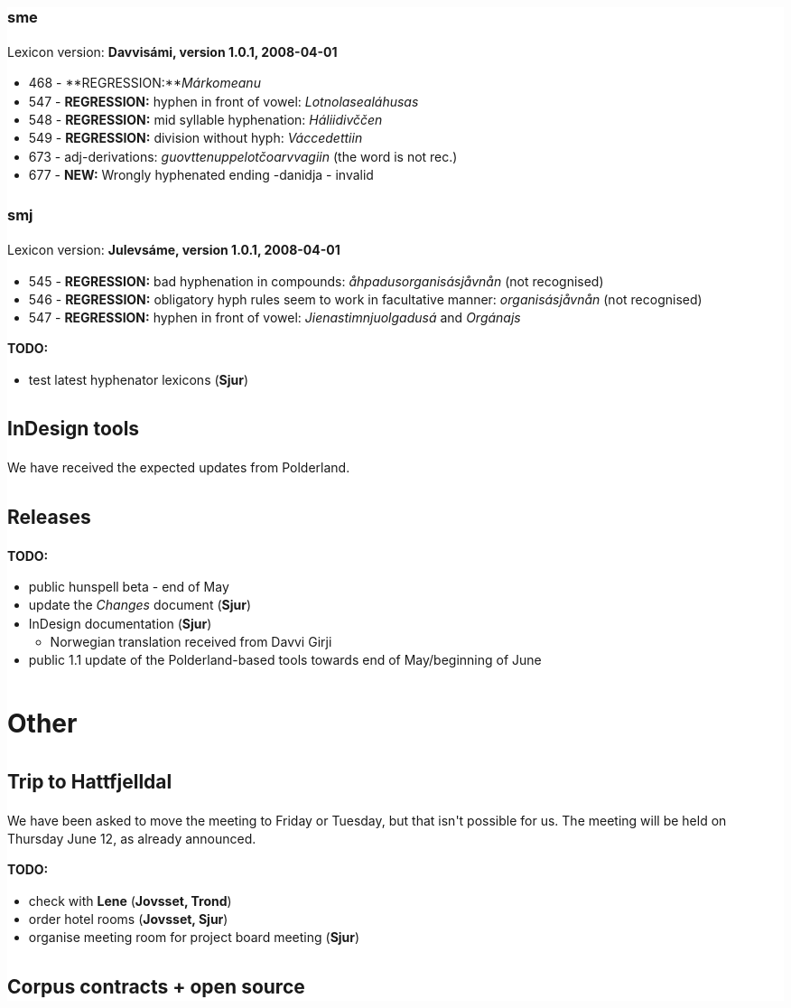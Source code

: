 ### sme
Lexicon version: **Davvisámi, version 1.0.1, 2008-04-01**
* 468 - **REGRESSION:***Márkomeanu*
* 547 - **REGRESSION:** hyphen in front of vowel: *Lotnolasealáhusas*
* 548 - **REGRESSION:** mid syllable hyphenation: *Háliidivččen*
* 549 - **REGRESSION:** division without hyph: *Váccedettiin*
* 673 - adj-derivations: *guovttenuppelotčoarvvagiin* (the word is not rec.)
* 677 - **NEW:** Wrongly hyphenated ending -danidja - invalid

### smj
Lexicon version: **Julevsáme, version 1.0.1, 2008-04-01**
* 545 - **REGRESSION:** bad hyphenation in compounds: *åhpadusorganisásjåvnån*
         (not recognised)
* 546 - **REGRESSION:** obligatory hyph rules seem to work in facultative
        manner: *organisásjåvnån* (not recognised)
* 547 - **REGRESSION:** hyphen in front of vowel: *Jienastimnjuolgadusá* and
        *Orgánajs*

**TODO:**
* test latest hyphenator lexicons (**Sjur**)

## InDesign tools

We have received the expected updates from Polderland.

## Releases

**TODO:**
* public hunspell beta - end of May
* update the *Changes* document (**Sjur**)
* InDesign documentation (**Sjur**)
    - Norwegian translation received from Davvi Girji
* public 1.1 update of the Polderland-based tools towards end of May/beginning
  of June

# Other

## Trip to Hattfjelldal

We have been asked to move the meeting to Friday or Tuesday, but that isn't
possible for us. The meeting will be held on Thursday June 12, as already
announced.

**TODO:**
* check with **Lene** (**Jovsset, Trond**)
* order hotel rooms (**Jovsset, Sjur**)
* organise meeting room for project board meeting (**Sjur**)

## Corpus contracts + open source

